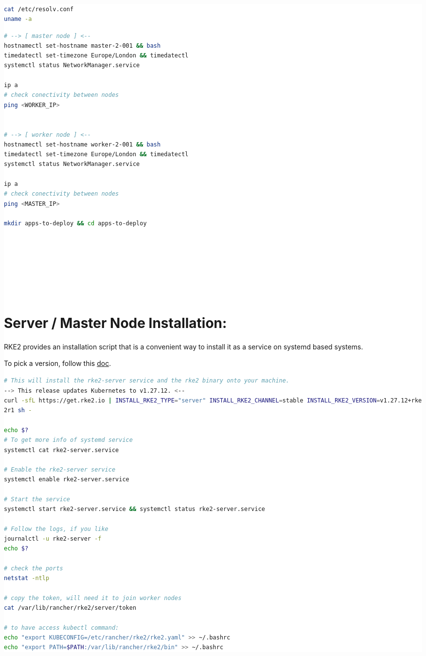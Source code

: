 ```bash
cat /etc/resolv.conf
uname -a
```

```bash
# --> [ master node ] <--
hostnamectl set-hostname master-2-001 && bash
timedatectl set-timezone Europe/London && timedatectl
systemctl status NetworkManager.service

ip a
# check conectivity between nodes
ping <WORKER_IP>


# --> [ worker node ] <--
hostnamectl set-hostname worker-2-001 && bash
timedatectl set-timezone Europe/London && timedatectl
systemctl status NetworkManager.service

ip a
# check conectivity between nodes
ping <MASTER_IP>

mkdir apps-to-deploy && cd apps-to-deploy
```




<br></br><br></br><br></br>
# Server / Master Node Installation:
RKE2 provides an installation script that is a convenient way to install it as a service on systemd based systems.

To pick a version, follow this [doc](https://github.com/rancher/rke2/releases).
```bash
# This will install the rke2-server service and the rke2 binary onto your machine.
--> This release updates Kubernetes to v1.27.12. <--
curl -sfL https://get.rke2.io | INSTALL_RKE2_TYPE="server" INSTALL_RKE2_CHANNEL=stable INSTALL_RKE2_VERSION=v1.27.12+rke2r1 sh -

echo $?
# To get more info of systemd service
systemctl cat rke2-server.service

# Enable the rke2-server service
systemctl enable rke2-server.service

# Start the service
systemctl start rke2-server.service && systemctl status rke2-server.service

# Follow the logs, if you like
journalctl -u rke2-server -f
echo $?

# check the ports
netstat -ntlp

# copy the token, will need it to join worker nodes
cat /var/lib/rancher/rke2/server/token

# to have access kubectl command:
echo "export KUBECONFIG=/etc/rancher/rke2/rke2.yaml" >> ~/.bashrc
echo "export PATH=$PATH:/var/lib/rancher/rke2/bin" >> ~/.bashrc
```